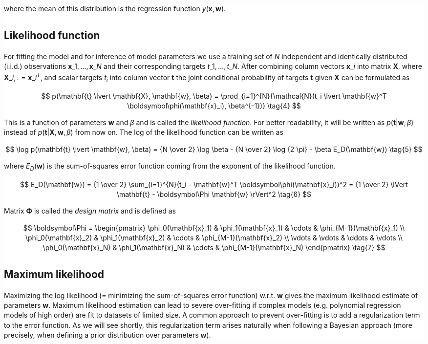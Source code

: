 where the mean of this distribution is the regression function $y(\mathbf{x}, \mathbf{w})$. 

## Likelihood function

For fitting the model and for inference of model parameters we use a training set of $N$ independent and identically distributed (i.i.d.) observations $\mathbf{x}\_1,\ldots,\mathbf{x}\_N$ and their corresponding targets $t\_1,\ldots,t\_N$. After combining column vectors $\mathbf{x}\_i$ into matrix $\mathbf{X}$, where $\mathbf{X}\_{i,:} = \mathbf{x}\_i^T$, and scalar targets $t_i$ into column vector $\mathbf{t}$ the joint conditional probability of targets $\mathbf{t}$ given $\mathbf{X}$ can be formulated as

$$
p(\mathbf{t} \lvert \mathbf{X}, \mathbf{w}, \beta) = 
\prod_{i=1}^{N}{\mathcal{N}(t_i \lvert \mathbf{w}^T \boldsymbol\phi(\mathbf{x}_i), \beta^{-1})} \tag{4}
$$

This is a function of parameters $\mathbf{w}$ and $\beta$ and is called the *likelihood function*. For better readability, it will be written as $p(\mathbf{t} \lvert \mathbf{w}, \beta)$ instead of $p(\mathbf{t} \lvert \mathbf{X}, \mathbf{w}, \beta)$ from now on. The log of the likelihood function can be written as 

$$
\log p(\mathbf{t} \lvert \mathbf{w}, \beta) = 
{N \over 2} \log \beta - 
{N \over 2} \log {2 \pi} - 
\beta E_D(\mathbf{w}) \tag{5}
$$

where $E_D(\mathbf{w})$ is the sum-of-squares error function coming from the exponent of the likelihood function.

$$
E_D(\mathbf{w}) = 
{1 \over 2} \sum_{i=1}^{N}(t_i - \mathbf{w}^T \boldsymbol\phi(\mathbf{x}_i))^2 = 
{1 \over 2} \lVert \mathbf{t} - \boldsymbol\Phi \mathbf{w} \rVert^2 \tag{6}
$$

Matrix $\boldsymbol\Phi$ is called the *design matrix* and is defined as

$$
\boldsymbol\Phi = 
\begin{pmatrix}
\phi_0(\mathbf{x}_1) &  \phi_1(\mathbf{x}_1) & \cdots & \phi_{M-1}(\mathbf{x}_1) \\ 
\phi_0(\mathbf{x}_2) &  \phi_1(\mathbf{x}_2) & \cdots & \phi_{M-1}(\mathbf{x}_2) \\
\vdots & \vdots & \ddots & \vdots \\
\phi_0(\mathbf{x}_N) &  \phi_1(\mathbf{x}_N) & \cdots & \phi_{M-1}(\mathbf{x}_N)
\end{pmatrix} \tag{7}
$$

## Maximum likelihood

Maximizing the log likelihood (= minimizing the sum-of-squares error function) w.r.t. $\mathbf{w}$ gives the maximum likelihood estimate of parameters $\mathbf{w}$. Maximum likelihood estimation can lead to severe over-fitting if complex models (e.g. polynomial regression models of high order) are fit to datasets of limited size. A common approach to prevent over-fitting is to add a regularization term to the error function. As we will see shortly, this regularization term arises naturally when following a Bayesian approach (more precisely, when defining a prior distribution over parameters $\mathbf{w}$). 
